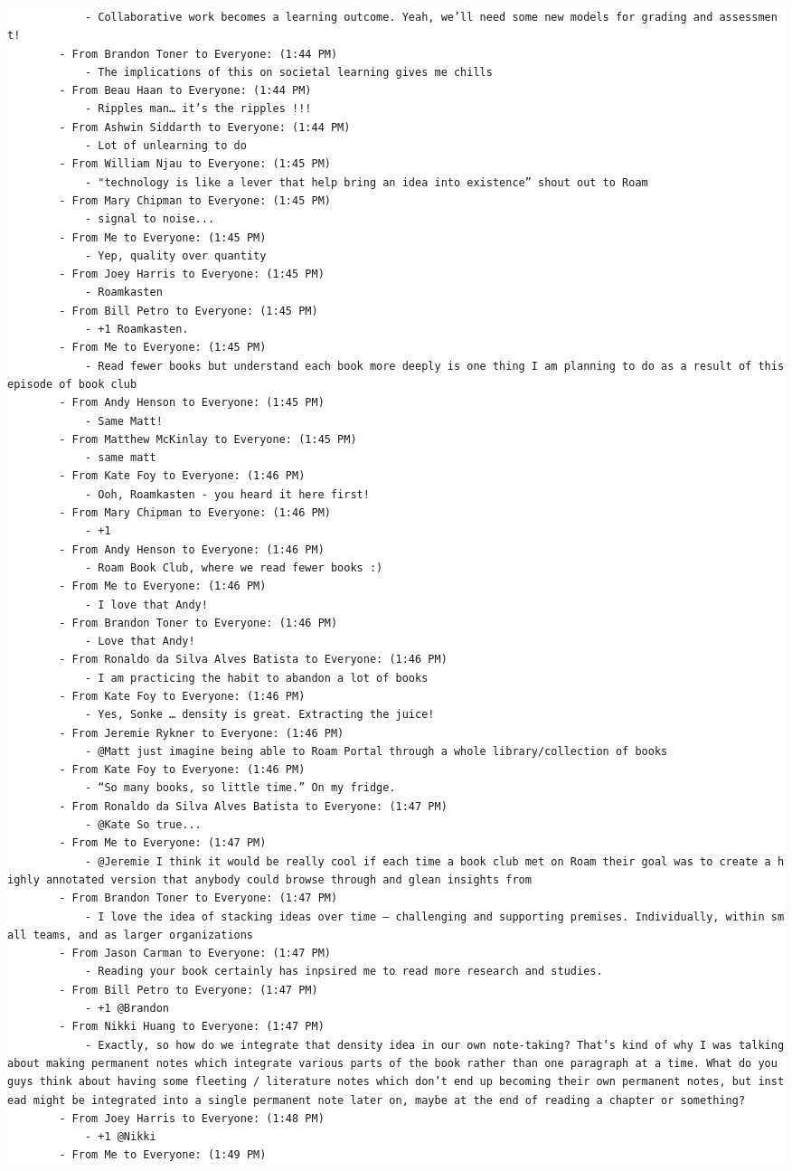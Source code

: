                 - Collaborative work becomes a learning outcome. Yeah, we’ll need some new models for grading and assessment!
            - From Brandon Toner to Everyone: (1:44 PM)
                - The implications of this on societal learning gives me chills
            - From Beau Haan to Everyone: (1:44 PM)
                - Ripples man… it’s the ripples !!!
            - From Ashwin Siddarth to Everyone: (1:44 PM)
                - Lot of unlearning to do
            - From William Njau to Everyone: (1:45 PM)
                - "technology is like a lever that help bring an idea into existence” shout out to Roam
            - From Mary Chipman to Everyone: (1:45 PM)
                - signal to noise...
            - From Me to Everyone: (1:45 PM)
                - Yep, quality over quantity
            - From Joey Harris to Everyone: (1:45 PM)
                - Roamkasten
            - From Bill Petro to Everyone: (1:45 PM)
                - +1 Roamkasten.
            - From Me to Everyone: (1:45 PM)
                - Read fewer books but understand each book more deeply is one thing I am planning to do as a result of this episode of book club
            - From Andy Henson to Everyone: (1:45 PM)
                - Same Matt!
            - From Matthew McKinlay to Everyone: (1:45 PM)
                - same matt
            - From Kate Foy to Everyone: (1:46 PM)
                - Ooh, Roamkasten - you heard it here first!
            - From Mary Chipman to Everyone: (1:46 PM)
                - +1
            - From Andy Henson to Everyone: (1:46 PM)
                - Roam Book Club, where we read fewer books :)
            - From Me to Everyone: (1:46 PM)
                - I love that Andy!
            - From Brandon Toner to Everyone: (1:46 PM)
                - Love that Andy!
            - From Ronaldo da Silva Alves Batista to Everyone: (1:46 PM)
                - I am practicing the habit to abandon a lot of books
            - From Kate Foy to Everyone: (1:46 PM)
                - Yes, Sonke … density is great. Extracting the juice!
            - From Jeremie Rykner to Everyone: (1:46 PM)
                - @Matt just imagine being able to Roam Portal through a whole library/collection of books
            - From Kate Foy to Everyone: (1:46 PM)
                - “So many books, so little time.” On my fridge.
            - From Ronaldo da Silva Alves Batista to Everyone: (1:47 PM)
                - @Kate So true...
            - From Me to Everyone: (1:47 PM)
                - @Jeremie I think it would be really cool if each time a book club met on Roam their goal was to create a highly annotated version that anybody could browse through and glean insights from
            - From Brandon Toner to Everyone: (1:47 PM)
                - I love the idea of stacking ideas over time — challenging and supporting premises. Individually, within small teams, and as larger organizations
            - From Jason Carman to Everyone: (1:47 PM)
                - Reading your book certainly has inpsired me to read more research and studies.
            - From Bill Petro to Everyone: (1:47 PM)
                - +1 @Brandon
            - From Nikki Huang to Everyone: (1:47 PM)
                - Exactly, so how do we integrate that density idea in our own note-taking? That’s kind of why I was talking about making permanent notes which integrate various parts of the book rather than one paragraph at a time. What do you guys think about having some fleeting / literature notes which don’t end up becoming their own permanent notes, but instead might be integrated into a single permanent note later on, maybe at the end of reading a chapter or something?
            - From Joey Harris to Everyone: (1:48 PM)
                - +1 @Nikki
            - From Me to Everyone: (1:49 PM)